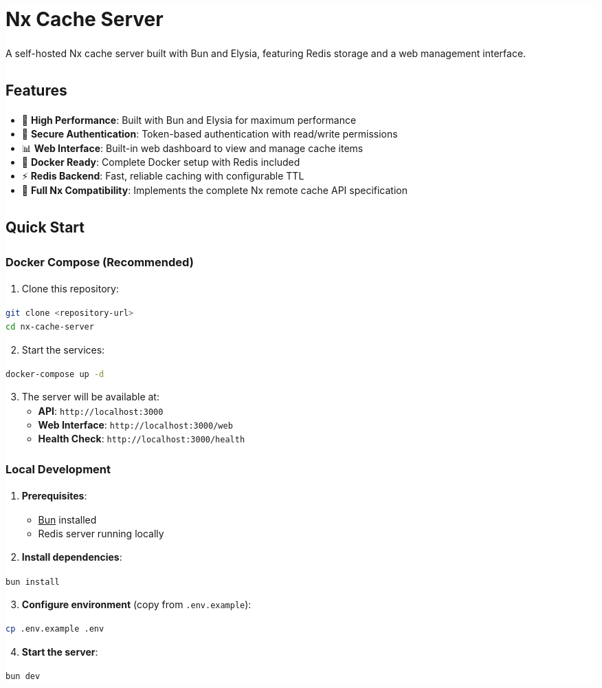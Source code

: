 # Nx Cache Server

A self-hosted Nx cache server built with Bun and Elysia, featuring Redis storage and a web management interface.

## Features

- 🚀 **High Performance**: Built with Bun and Elysia for maximum performance
- 🔐 **Secure Authentication**: Token-based authentication with read/write permissions
- 📊 **Web Interface**: Built-in web dashboard to view and manage cache items
- 🐳 **Docker Ready**: Complete Docker setup with Redis included
- ⚡ **Redis Backend**: Fast, reliable caching with configurable TTL
- 🔄 **Full Nx Compatibility**: Implements the complete Nx remote cache API specification

## Quick Start

### Docker Compose (Recommended)

1. Clone this repository:
```bash
git clone <repository-url>
cd nx-cache-server
```

2. Start the services:
```bash
docker-compose up -d
```

3. The server will be available at:
   - **API**: `http://localhost:3000`
   - **Web Interface**: `http://localhost:3000/web`
   - **Health Check**: `http://localhost:3000/health`

### Local Development

1. **Prerequisites**:
   - [Bun](https://bun.sh) installed
   - Redis server running locally

2. **Install dependencies**:
```bash
bun install
```

3. **Configure environment** (copy from `.env.example`):
```bash
cp .env.example .env
```

4. **Start the server**:
```bash
bun dev
```
